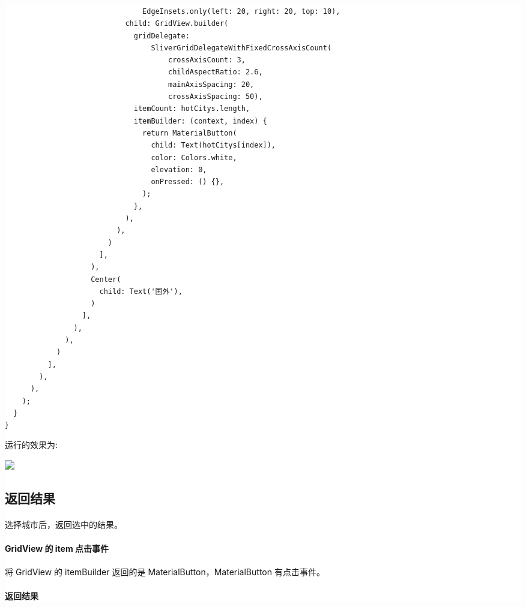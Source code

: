 ```
                                EdgeInsets.only(left: 20, right: 20, top: 10),
                            child: GridView.builder(
                              gridDelegate:
                                  SliverGridDelegateWithFixedCrossAxisCount(
                                      crossAxisCount: 3,
                                      childAspectRatio: 2.6,
                                      mainAxisSpacing: 20,
                                      crossAxisSpacing: 50),
                              itemCount: hotCitys.length,
                              itemBuilder: (context, index) {
                                return MaterialButton(
                                  child: Text(hotCitys[index]),
                                  color: Colors.white,
                                  elevation: 0,
                                  onPressed: () {},
                                );
                              },
                            ),
                          ),
                        )
                      ],
                    ),
                    Center(
                      child: Text('国外'),
                    )
                  ],
                ),
              ),
            )
          ],
        ),
      ),
    );
  }
}

```

运行的效果为:

![](https://user-gold-cdn.xitu.io/2019/4/13/16a1743eee7d13d5?w=413&h=768&f=jpeg&s=37768)

## 返回结果

选择城市后，返回选中的结果。

#### GridView 的 item 点击事件

将 GridView 的 itemBuilder 返回的是 MaterialButton，MaterialButton 有点击事件。

#### 返回结果
